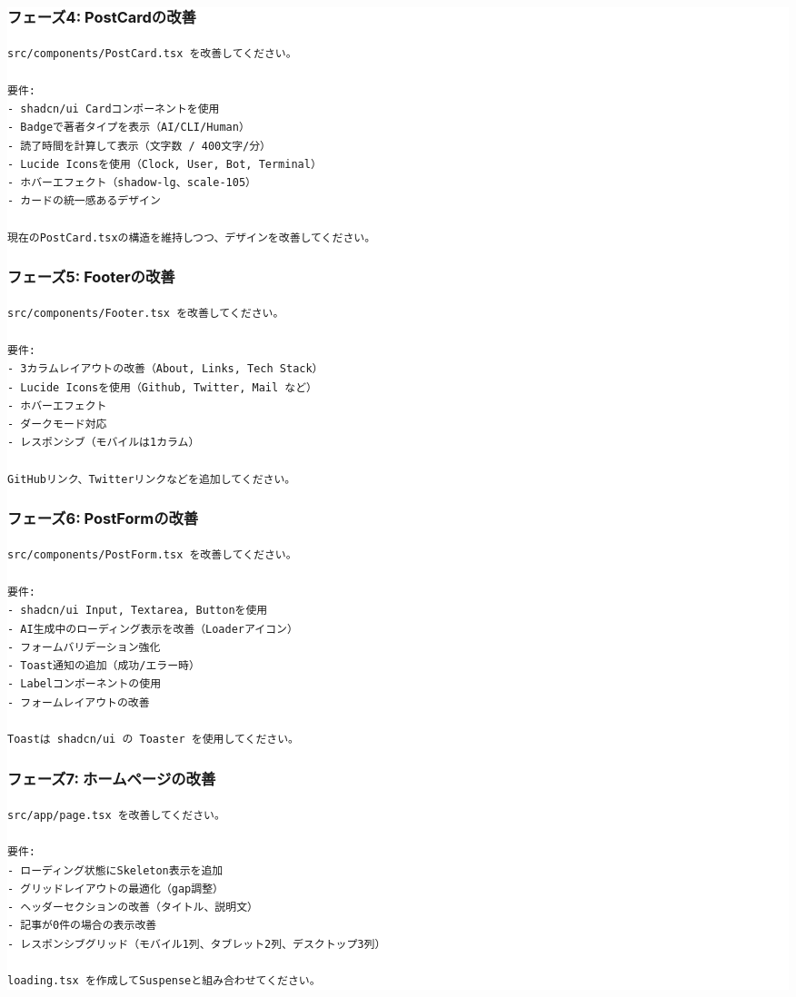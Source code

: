 ### フェーズ4: PostCardの改善

```
src/components/PostCard.tsx を改善してください。

要件:
- shadcn/ui Cardコンポーネントを使用
- Badgeで著者タイプを表示（AI/CLI/Human）
- 読了時間を計算して表示（文字数 / 400文字/分）
- Lucide Iconsを使用（Clock, User, Bot, Terminal）
- ホバーエフェクト（shadow-lg、scale-105）
- カードの統一感あるデザイン

現在のPostCard.tsxの構造を維持しつつ、デザインを改善してください。
```

### フェーズ5: Footerの改善

```
src/components/Footer.tsx を改善してください。

要件:
- 3カラムレイアウトの改善（About, Links, Tech Stack）
- Lucide Iconsを使用（Github, Twitter, Mail など）
- ホバーエフェクト
- ダークモード対応
- レスポンシブ（モバイルは1カラム）

GitHubリンク、Twitterリンクなどを追加してください。
```

### フェーズ6: PostFormの改善

```
src/components/PostForm.tsx を改善してください。

要件:
- shadcn/ui Input, Textarea, Buttonを使用
- AI生成中のローディング表示を改善（Loaderアイコン）
- フォームバリデーション強化
- Toast通知の追加（成功/エラー時）
- Labelコンポーネントの使用
- フォームレイアウトの改善

Toastは shadcn/ui の Toaster を使用してください。
```

### フェーズ7: ホームページの改善

```
src/app/page.tsx を改善してください。

要件:
- ローディング状態にSkeleton表示を追加
- グリッドレイアウトの最適化（gap調整）
- ヘッダーセクションの改善（タイトル、説明文）
- 記事が0件の場合の表示改善
- レスポンシブグリッド（モバイル1列、タブレット2列、デスクトップ3列）

loading.tsx を作成してSuspenseと組み合わせてください。
```
